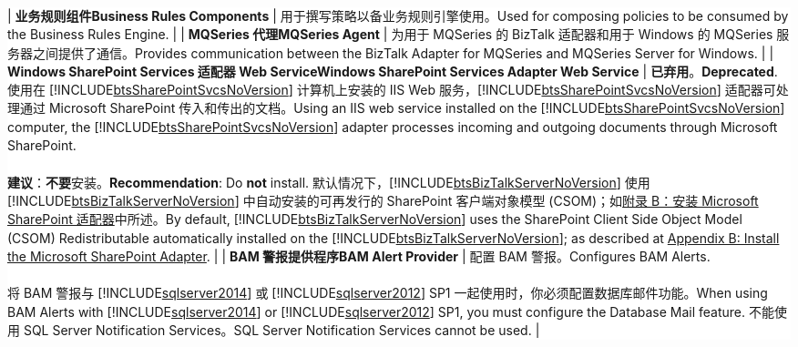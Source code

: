    |                  <span data-ttu-id="a68da-181">**业务规则组件**</span><span class="sxs-lookup"><span data-stu-id="a68da-181">**Business Rules Components**</span></span>                  |                                                                                                                                                                                                                                                                                                                                                                                 <span data-ttu-id="a68da-182">用于撰写策略以备业务规则引擎使用。</span><span class="sxs-lookup"><span data-stu-id="a68da-182">Used for composing policies to be consumed by the Business Rules Engine.</span></span>                                                                                                                                                                                                                                                                                                                                                                                 |
   |                       <span data-ttu-id="a68da-183">**MQSeries 代理**</span><span class="sxs-lookup"><span data-stu-id="a68da-183">**MQSeries Agent**</span></span>                        |                                                                                                                                                                                                                                                                                                                                                                     <span data-ttu-id="a68da-184">为用于 MQSeries 的 BizTalk 适配器和用于 Windows 的 MQSeries 服务器之间提供了通信。</span><span class="sxs-lookup"><span data-stu-id="a68da-184">Provides communication between the BizTalk Adapter for MQSeries and MQSeries Server for Windows.</span></span>                                                                                                                                                                                                                                                                                                                                                                     |
   |       <span data-ttu-id="a68da-185">**Windows SharePoint Services 适配器 Web Service**</span><span class="sxs-lookup"><span data-stu-id="a68da-185">**Windows SharePoint Services Adapter Web Service**</span></span>       | <span data-ttu-id="a68da-186">**已弃用**。</span><span class="sxs-lookup"><span data-stu-id="a68da-186">**Deprecated**.</span></span> <span data-ttu-id="a68da-187">使用在 [!INCLUDE[btsSharePointSvcsNoVersion](../includes/btssharepointsvcsnoversion-md.md)] 计算机上安装的 IIS Web 服务，[!INCLUDE[btsSharePointSvcsNoVersion](../includes/btssharepointsvcsnoversion-md.md)] 适配器可处理通过 Microsoft SharePoint 传入和传出的文档。</span><span class="sxs-lookup"><span data-stu-id="a68da-187">Using an IIS web service installed on the [!INCLUDE[btsSharePointSvcsNoVersion](../includes/btssharepointsvcsnoversion-md.md)] computer, the [!INCLUDE[btsSharePointSvcsNoVersion](../includes/btssharepointsvcsnoversion-md.md)] adapter processes incoming and outgoing documents through Microsoft SharePoint.</span></span><br /><br /> <span data-ttu-id="a68da-188">**建议**：**不要**安装。</span><span class="sxs-lookup"><span data-stu-id="a68da-188">**Recommendation**: Do **not** install.</span></span> <span data-ttu-id="a68da-189">默认情况下，[!INCLUDE[btsBizTalkServerNoVersion](../includes/btsbiztalkservernoversion-md.md)] 使用 [!INCLUDE[btsBizTalkServerNoVersion](../includes/btsbiztalkservernoversion-md.md)] 中自动安装的可再发行的 SharePoint 客户端对象模型 (CSOM)；如[附录 B：安装 Microsoft SharePoint 适配器](../install-and-config-guides/appendix-b-install-the-microsoft-sharepoint-adapter.md)中所述。</span><span class="sxs-lookup"><span data-stu-id="a68da-189">By default, [!INCLUDE[btsBizTalkServerNoVersion](../includes/btsbiztalkservernoversion-md.md)] uses the SharePoint Client Side Object Model (CSOM) Redistributable automatically installed on the [!INCLUDE[btsBizTalkServerNoVersion](../includes/btsbiztalkservernoversion-md.md)]; as described at [Appendix B: Install the Microsoft SharePoint Adapter](../install-and-config-guides/appendix-b-install-the-microsoft-sharepoint-adapter.md).</span></span> |
   |                     <span data-ttu-id="a68da-190">**BAM 警报提供程序**</span><span class="sxs-lookup"><span data-stu-id="a68da-190">**BAM Alert Provider**</span></span>                      |                                                                                                                                                                                                                                                                        <span data-ttu-id="a68da-191">配置 BAM 警报。</span><span class="sxs-lookup"><span data-stu-id="a68da-191">Configures BAM Alerts.</span></span><br /><br /> <span data-ttu-id="a68da-192">将 BAM 警报与 [!INCLUDE[sqlserver2014](../includes/sqlserver2014-md.md)] 或 [!INCLUDE[sqlserver2012](../includes/sqlserver2012-md.md)] SP1 一起使用时，你必须配置数据库邮件功能。</span><span class="sxs-lookup"><span data-stu-id="a68da-192">When using BAM Alerts with [!INCLUDE[sqlserver2014](../includes/sqlserver2014-md.md)] or [!INCLUDE[sqlserver2012](../includes/sqlserver2012-md.md)] SP1, you must configure the Database Mail feature.</span></span> <span data-ttu-id="a68da-193">不能使用 SQL Server Notification Services。</span><span class="sxs-lookup"><span data-stu-id="a68da-193">SQL Server Notification Services cannot be used.</span></span>                                                                                                                                                                                                                                                                        |